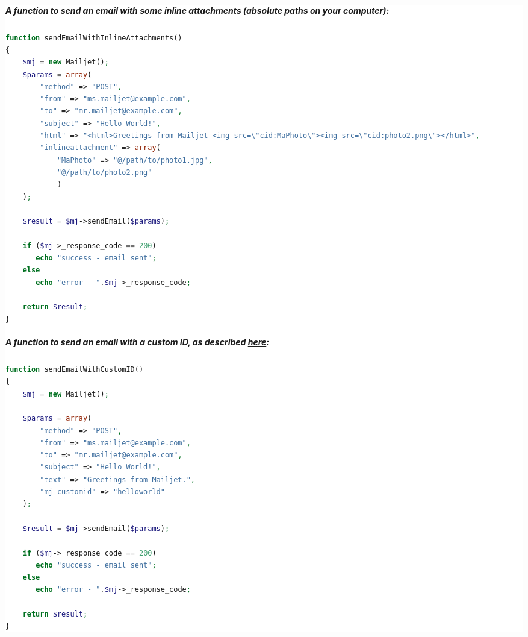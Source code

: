 ##### A function to send an email with some inline attachments (absolute paths on your computer):

```php
function sendEmailWithInlineAttachments()
{
    $mj = new Mailjet();
    $params = array(
        "method" => "POST",
        "from" => "ms.mailjet@example.com",
        "to" => "mr.mailjet@example.com",
        "subject" => "Hello World!",
        "html" => "<html>Greetings from Mailjet <img src=\"cid:MaPhoto\"><img src=\"cid:photo2.png\"></html>",
        "inlineattachment" => array(
            "MaPhoto" => "@/path/to/photo1.jpg",
            "@/path/to/photo2.png"
            )
    );

    $result = $mj->sendEmail($params);

    if ($mj->_response_code == 200)
       echo "success - email sent";
    else
       echo "error - ".$mj->_response_code;

    return $result;
}
```

##### A function to send an email with a custom ID, as described [here](http://dev.mailjet.com/guides/send-api-guide/#customid):

```php
function sendEmailWithCustomID()
{
    $mj = new Mailjet();

    $params = array(
        "method" => "POST",
        "from" => "ms.mailjet@example.com",
        "to" => "mr.mailjet@example.com",
        "subject" => "Hello World!",
        "text" => "Greetings from Mailjet.",
        "mj-customid" => "helloworld"
    );

    $result = $mj->sendEmail($params);

    if ($mj->_response_code == 200)
       echo "success - email sent";
    else
       echo "error - ".$mj->_response_code;

    return $result;
}
```
